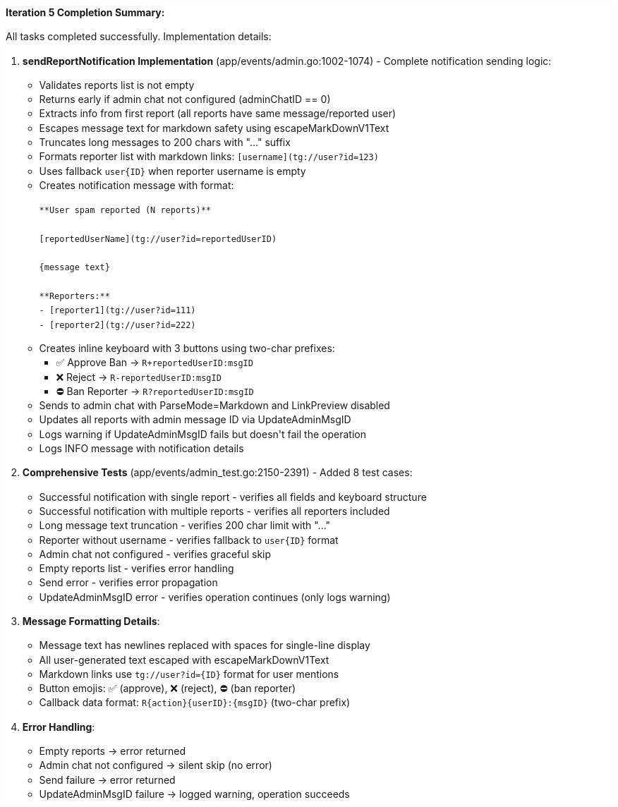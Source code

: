 **Iteration 5 Completion Summary:**

All tasks completed successfully. Implementation details:

1. **sendReportNotification Implementation** (app/events/admin.go:1002-1074) - Complete notification sending logic:
   - Validates reports list is not empty
   - Returns early if admin chat not configured (adminChatID == 0)
   - Extracts info from first report (all reports have same message/reported user)
   - Escapes message text for markdown safety using escapeMarkDownV1Text
   - Truncates long messages to 200 chars with "..." suffix
   - Formats reporter list with markdown links: `[username](tg://user?id=123)`
   - Uses fallback `user{ID}` when reporter username is empty
   - Creates notification message with format:
     ```
     **User spam reported (N reports)**

     [reportedUserName](tg://user?id=reportedUserID)

     {message text}

     **Reporters:**
     - [reporter1](tg://user?id=111)
     - [reporter2](tg://user?id=222)
     ```
   - Creates inline keyboard with 3 buttons using two-char prefixes:
     - ✅ Approve Ban → `R+reportedUserID:msgID`
     - ❌ Reject → `R-reportedUserID:msgID`
     - ⛔️ Ban Reporter → `R?reportedUserID:msgID`
   - Sends to admin chat with ParseMode=Markdown and LinkPreview disabled
   - Updates all reports with admin message ID via UpdateAdminMsgID
   - Logs warning if UpdateAdminMsgID fails but doesn't fail the operation
   - Logs INFO message with notification details

2. **Comprehensive Tests** (app/events/admin_test.go:2150-2391) - Added 8 test cases:
   - Successful notification with single report - verifies all fields and keyboard structure
   - Successful notification with multiple reports - verifies all reporters included
   - Long message text truncation - verifies 200 char limit with "..."
   - Reporter without username - verifies fallback to `user{ID}` format
   - Admin chat not configured - verifies graceful skip
   - Empty reports list - verifies error handling
   - Send error - verifies error propagation
   - UpdateAdminMsgID error - verifies operation continues (only logs warning)

3. **Message Formatting Details**:
   - Message text has newlines replaced with spaces for single-line display
   - All user-generated text escaped with escapeMarkDownV1Text
   - Markdown links use `tg://user?id={ID}` format for user mentions
   - Button emojis: ✅ (approve), ❌ (reject), ⛔️ (ban reporter)
   - Callback data format: `R{action}{userID}:{msgID}` (two-char prefix)

4. **Error Handling**:
   - Empty reports → error returned
   - Admin chat not configured → silent skip (no error)
   - Send failure → error returned
   - UpdateAdminMsgID failure → logged warning, operation succeeds
